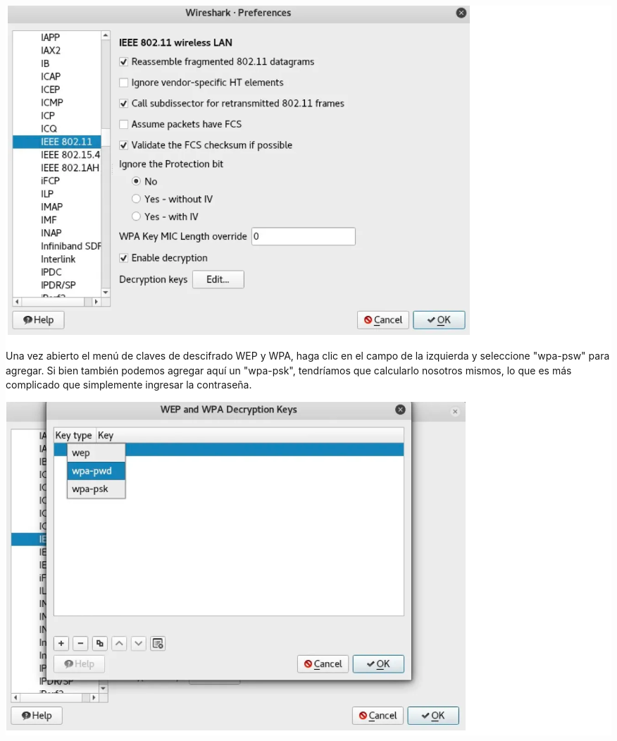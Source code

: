 ![Imagen 01](/assets/117/117-03.png)

Una vez abierto el menú de claves de descifrado WEP y WPA, haga clic en el campo de la izquierda y seleccione "wpa-psw" para agregar. Si bien también podemos agregar aquí un "wpa-psk", tendríamos que calcularlo nosotros mismos, lo que es más complicado que simplemente ingresar la contraseña.

![Imagen 01](/assets/117/117-04.png)
